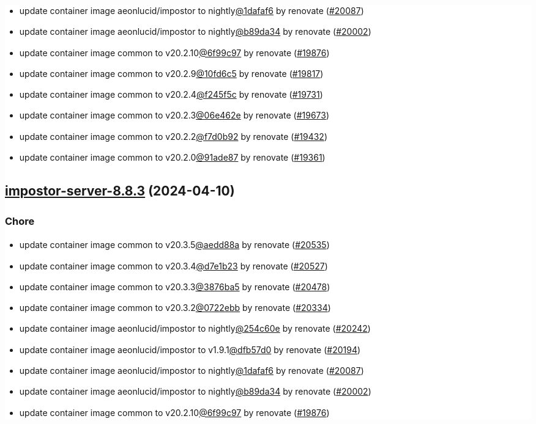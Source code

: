 - update container image aeonlucid/impostor to nightly[@1dafaf6](https://github.com/1dafaf6) by renovate ([#20087](https://github.com/truecharts/charts/issues/20087))

- update container image aeonlucid/impostor to nightly[@b89da34](https://github.com/b89da34) by renovate ([#20002](https://github.com/truecharts/charts/issues/20002))

- update container image common to v20.2.10[@6f99c97](https://github.com/6f99c97) by renovate ([#19876](https://github.com/truecharts/charts/issues/19876))

- update container image common to v20.2.9[@10fd6c5](https://github.com/10fd6c5) by renovate ([#19817](https://github.com/truecharts/charts/issues/19817))

- update container image common to v20.2.4[@f245f5c](https://github.com/f245f5c) by renovate ([#19731](https://github.com/truecharts/charts/issues/19731))

- update container image common to v20.2.3[@06e462e](https://github.com/06e462e) by renovate ([#19673](https://github.com/truecharts/charts/issues/19673))

- update container image common to v20.2.2[@f7d0b92](https://github.com/f7d0b92) by renovate ([#19432](https://github.com/truecharts/charts/issues/19432))

- update container image common to v20.2.0[@91ade87](https://github.com/91ade87) by renovate ([#19361](https://github.com/truecharts/charts/issues/19361))


## [impostor-server-8.8.3](https://github.com/truecharts/charts/compare/impostor-server-8.6.0...impostor-server-8.8.3) (2024-04-10)

### Chore



- update container image common to v20.3.5[@aedd88a](https://github.com/aedd88a) by renovate ([#20535](https://github.com/truecharts/charts/issues/20535))

- update container image common to v20.3.4[@d7e1b23](https://github.com/d7e1b23) by renovate ([#20527](https://github.com/truecharts/charts/issues/20527))

- update container image common to v20.3.3[@3876ba5](https://github.com/3876ba5) by renovate ([#20478](https://github.com/truecharts/charts/issues/20478))

- update container image common to v20.3.2[@0722ebb](https://github.com/0722ebb) by renovate ([#20334](https://github.com/truecharts/charts/issues/20334))

- update container image aeonlucid/impostor to nightly[@254c60e](https://github.com/254c60e) by renovate ([#20242](https://github.com/truecharts/charts/issues/20242))

- update container image aeonlucid/impostor to v1.9.1[@dfb57d0](https://github.com/dfb57d0) by renovate ([#20194](https://github.com/truecharts/charts/issues/20194))

- update container image aeonlucid/impostor to nightly[@1dafaf6](https://github.com/1dafaf6) by renovate ([#20087](https://github.com/truecharts/charts/issues/20087))

- update container image aeonlucid/impostor to nightly[@b89da34](https://github.com/b89da34) by renovate ([#20002](https://github.com/truecharts/charts/issues/20002))

- update container image common to v20.2.10[@6f99c97](https://github.com/6f99c97) by renovate ([#19876](https://github.com/truecharts/charts/issues/19876))
